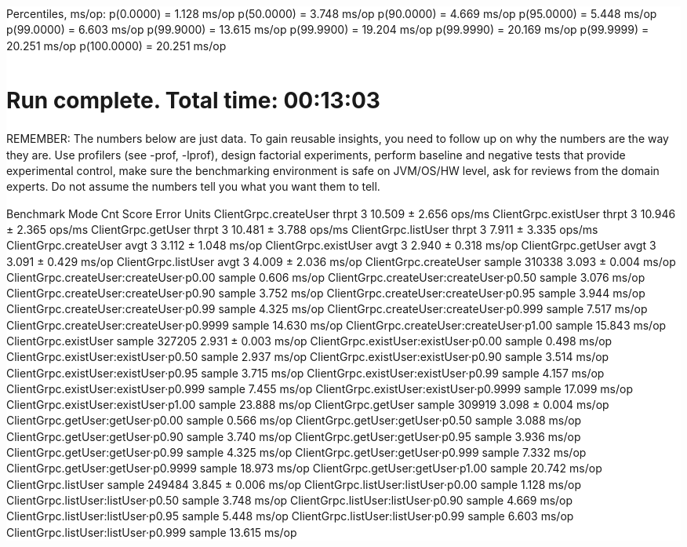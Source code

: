   Percentiles, ms/op:
      p(0.0000) =      1.128 ms/op
     p(50.0000) =      3.748 ms/op
     p(90.0000) =      4.669 ms/op
     p(95.0000) =      5.448 ms/op
     p(99.0000) =      6.603 ms/op
     p(99.9000) =     13.615 ms/op
     p(99.9900) =     19.204 ms/op
     p(99.9990) =     20.169 ms/op
     p(99.9999) =     20.251 ms/op
    p(100.0000) =     20.251 ms/op


# Run complete. Total time: 00:13:03

REMEMBER: The numbers below are just data. To gain reusable insights, you need to follow up on
why the numbers are the way they are. Use profilers (see -prof, -lprof), design factorial
experiments, perform baseline and negative tests that provide experimental control, make sure
the benchmarking environment is safe on JVM/OS/HW level, ask for reviews from the domain experts.
Do not assume the numbers tell you what you want them to tell.

Benchmark                                   Mode     Cnt   Score   Error   Units
ClientGrpc.createUser                      thrpt       3  10.509 ± 2.656  ops/ms
ClientGrpc.existUser                       thrpt       3  10.946 ± 2.365  ops/ms
ClientGrpc.getUser                         thrpt       3  10.481 ± 3.788  ops/ms
ClientGrpc.listUser                        thrpt       3   7.911 ± 3.335  ops/ms
ClientGrpc.createUser                       avgt       3   3.112 ± 1.048   ms/op
ClientGrpc.existUser                        avgt       3   2.940 ± 0.318   ms/op
ClientGrpc.getUser                          avgt       3   3.091 ± 0.429   ms/op
ClientGrpc.listUser                         avgt       3   4.009 ± 2.036   ms/op
ClientGrpc.createUser                     sample  310338   3.093 ± 0.004   ms/op
ClientGrpc.createUser:createUser·p0.00    sample           0.606           ms/op
ClientGrpc.createUser:createUser·p0.50    sample           3.076           ms/op
ClientGrpc.createUser:createUser·p0.90    sample           3.752           ms/op
ClientGrpc.createUser:createUser·p0.95    sample           3.944           ms/op
ClientGrpc.createUser:createUser·p0.99    sample           4.325           ms/op
ClientGrpc.createUser:createUser·p0.999   sample           7.517           ms/op
ClientGrpc.createUser:createUser·p0.9999  sample          14.630           ms/op
ClientGrpc.createUser:createUser·p1.00    sample          15.843           ms/op
ClientGrpc.existUser                      sample  327205   2.931 ± 0.003   ms/op
ClientGrpc.existUser:existUser·p0.00      sample           0.498           ms/op
ClientGrpc.existUser:existUser·p0.50      sample           2.937           ms/op
ClientGrpc.existUser:existUser·p0.90      sample           3.514           ms/op
ClientGrpc.existUser:existUser·p0.95      sample           3.715           ms/op
ClientGrpc.existUser:existUser·p0.99      sample           4.157           ms/op
ClientGrpc.existUser:existUser·p0.999     sample           7.455           ms/op
ClientGrpc.existUser:existUser·p0.9999    sample          17.099           ms/op
ClientGrpc.existUser:existUser·p1.00      sample          23.888           ms/op
ClientGrpc.getUser                        sample  309919   3.098 ± 0.004   ms/op
ClientGrpc.getUser:getUser·p0.00          sample           0.566           ms/op
ClientGrpc.getUser:getUser·p0.50          sample           3.088           ms/op
ClientGrpc.getUser:getUser·p0.90          sample           3.740           ms/op
ClientGrpc.getUser:getUser·p0.95          sample           3.936           ms/op
ClientGrpc.getUser:getUser·p0.99          sample           4.325           ms/op
ClientGrpc.getUser:getUser·p0.999         sample           7.332           ms/op
ClientGrpc.getUser:getUser·p0.9999        sample          18.973           ms/op
ClientGrpc.getUser:getUser·p1.00          sample          20.742           ms/op
ClientGrpc.listUser                       sample  249484   3.845 ± 0.006   ms/op
ClientGrpc.listUser:listUser·p0.00        sample           1.128           ms/op
ClientGrpc.listUser:listUser·p0.50        sample           3.748           ms/op
ClientGrpc.listUser:listUser·p0.90        sample           4.669           ms/op
ClientGrpc.listUser:listUser·p0.95        sample           5.448           ms/op
ClientGrpc.listUser:listUser·p0.99        sample           6.603           ms/op
ClientGrpc.listUser:listUser·p0.999       sample          13.615           ms/op